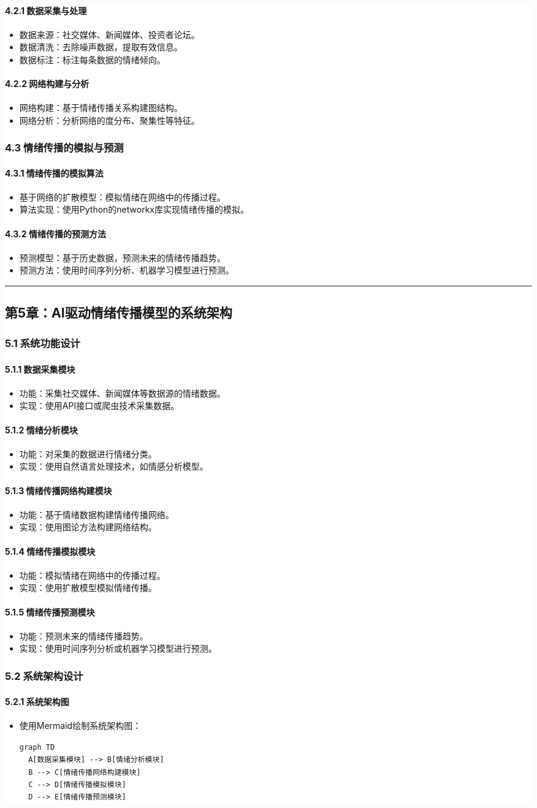 #### 4.2.1 数据采集与处理
- 数据来源：社交媒体、新闻媒体、投资者论坛。
- 数据清洗：去除噪声数据，提取有效信息。
- 数据标注：标注每条数据的情绪倾向。

#### 4.2.2 网络构建与分析
- 网络构建：基于情绪传播关系构建图结构。
- 网络分析：分析网络的度分布、聚集性等特征。

### 4.3 情绪传播的模拟与预测

#### 4.3.1 情绪传播的模拟算法
- 基于网络的扩散模型：模拟情绪在网络中的传播过程。
- 算法实现：使用Python的networkx库实现情绪传播的模拟。

#### 4.3.2 情绪传播的预测方法
- 预测模型：基于历史数据，预测未来的情绪传播趋势。
- 预测方法：使用时间序列分析、机器学习模型进行预测。

---

## 第5章：AI驱动情绪传播模型的系统架构

### 5.1 系统功能设计

#### 5.1.1 数据采集模块
- 功能：采集社交媒体、新闻媒体等数据源的情绪数据。
- 实现：使用API接口或爬虫技术采集数据。

#### 5.1.2 情绪分析模块
- 功能：对采集的数据进行情绪分类。
- 实现：使用自然语言处理技术，如情感分析模型。

#### 5.1.3 情绪传播网络构建模块
- 功能：基于情绪数据构建情绪传播网络。
- 实现：使用图论方法构建网络结构。

#### 5.1.4 情绪传播模拟模块
- 功能：模拟情绪在网络中的传播过程。
- 实现：使用扩散模型模拟情绪传播。

#### 5.1.5 情绪传播预测模块
- 功能：预测未来的情绪传播趋势。
- 实现：使用时间序列分析或机器学习模型进行预测。

### 5.2 系统架构设计

#### 5.2.1 系统架构图
- 使用Mermaid绘制系统架构图：
  ```mermaid
  graph TD
    A[数据采集模块] --> B[情绪分析模块]
    B --> C[情绪传播网络构建模块]
    C --> D[情绪传播模拟模块]
    D --> E[情绪传播预测模块]
  ```

